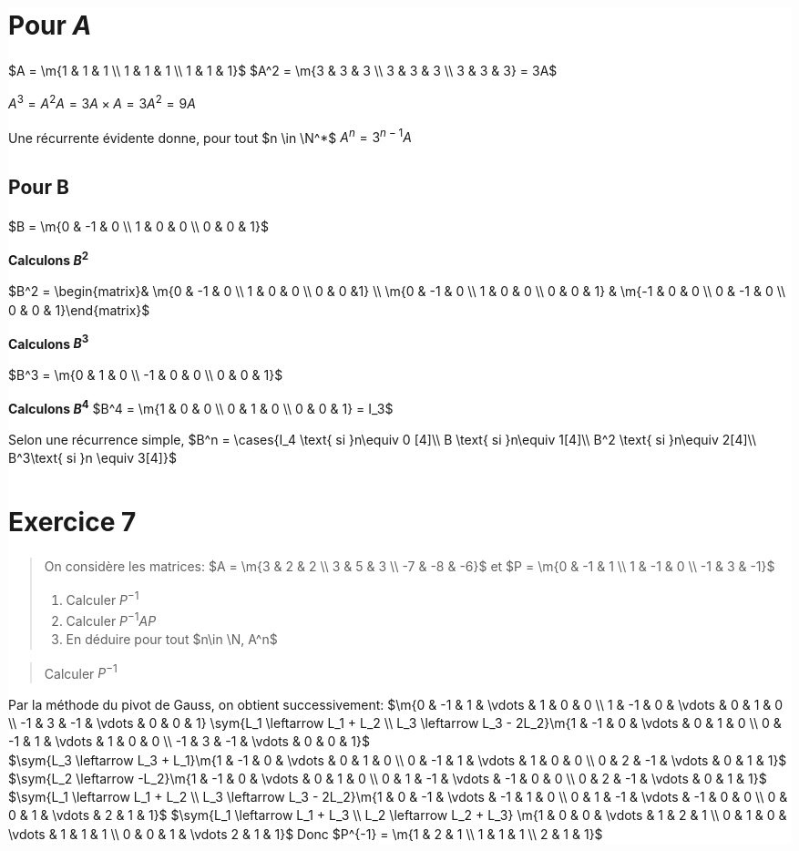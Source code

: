# Pour $A$

$A = \m{1 & 1 & 1 \\ 1 & 1 & 1 \\ 1 & 1 & 1}$
$A^2 = \m{3 & 3 & 3 \\ 3 & 3 & 3 \\ 3 & 3 & 3} = 3A$

$A^3 = A^2 A = 3A \times A = 3A^2 = 9A$

Une récurrente évidente donne, pour tout $n \in \N^*$ $A^n = 3^{n-1}A$

## Pour B

$B = \m{0 & -1 & 0 \\ 1 & 0 & 0 \\ 0 & 0 & 1}$

**Calculons $B^2$**

$B^2 = \begin{matrix}& \m{0 & -1 & 0 \\ 1 & 0 & 0 \\ 0 & 0 &1} \\ \m{0 & -1 & 0 \\ 1 & 0 & 0 \\ 0 & 0 & 1} & \m{-1 & 0 & 0 \\ 0 & -1 & 0 \\ 0 & 0 & 1}\end{matrix}$

**Calculons $B^3$**

$B^3 = \m{0 & 1 & 0 \\ -1 & 0 & 0 \\ 0 & 0 & 1}$

**Calculons $B^4$**
$B^4 = \m{1 & 0 & 0 \\ 0 & 1 & 0 \\ 0 & 0 & 1} = I_3$

Selon une récurrence simple, $B^n = \cases{I_4 \text{ si }n\equiv 0 [4]\\ B \text{ si }n\equiv 1[4]\\ B^2 \text{ si }n\equiv 2[4]\\ B^3\text{ si }n \equiv 3[4]}$
# Exercice 7

> On considère les matrices:
> $A = \m{3 & 2 & 2 \\ 3 & 5 & 3 \\ -7 & -8 & -6}$
> et $P = \m{0 & -1 & 1 \\ 1 & -1 & 0 \\ -1 & 3 & -1}$
> 1. Calculer $P^{-1}$
> 2. Calculer $P^{-1}AP$
> 3. En déduire pour tout $n\in \N, A^n$

> Calculer $P^{-1}$

Par la méthode du pivot de Gauss, on obtient successivement:
$\newcommand{\sym}[1]{\underset{\begin{matrix}#1\end{matrix}}{\sim}}$
$\m{0 & -1 & 1 & \vdots & 1 & 0 & 0 \\ 1 & -1 & 0 & \vdots & 0 & 1 & 0 \\ -1 & 3 & -1 & \vdots & 0 & 0 & 1} \sym{L_1 \leftarrow L_1 + L_2 \\ L_3 \leftarrow L_3 - 2L_2}\m{1 & -1 & 0 & \vdots & 0 & 1 & 0 \\ 0 & -1 & 1 & \vdots & 1 & 0 & 0 \\ -1 & 3 & -1 & \vdots & 0 & 0 & 1}$   
$\sym{L_3 \leftarrow L_3 + L_1}\m{1 & -1 & 0 & \vdots & 0 & 1 & 0 \\ 0 & -1 & 1 & \vdots & 1 & 0 & 0 \\ 0 & 2 & -1 & \vdots & 0 & 1 & 1}$
$\sym{L_2 \leftarrow -L_2}\m{1 & -1 & 0 & \vdots & 0 & 1 & 0 \\ 0 & 1 & -1 & \vdots & -1 & 0 & 0 \\ 0 & 2 & -1 & \vdots & 0 & 1 & 1}$
$\sym{L_1 \leftarrow L_1 + L_2 \\ L_3 \leftarrow L_3 - 2L_2}\m{1 & 0 & -1 & \vdots & -1 & 1 & 0 \\ 0 & 1 & -1 & \vdots & -1 & 0 & 0 \\ 0 & 0 & 1 & \vdots & 2 & 1 & 1}$ 
$\sym{L_1 \leftarrow L_1 + L_3 \\ L_2 \leftarrow L_2 + L_3} \m{1 & 0 & 0 & \vdots & 1 & 2 & 1 \\ 0 & 1 & 0 & \vdots & 1 & 1 & 1 \\ 0 & 0 & 1 & \vdots 2 & 1 & 1}$
Donc $P^{-1} = \m{1 & 2 & 1 \\ 1 & 1 & 1 \\ 2 & 1 & 1}$
